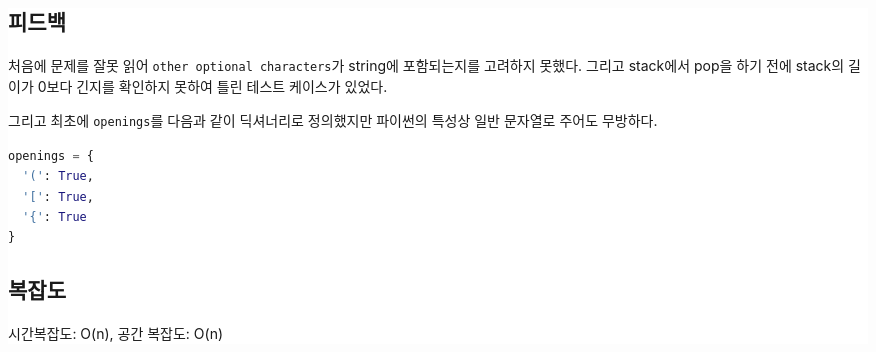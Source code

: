 
## 피드백

처음에 문제를 잘못 읽어 `other optional characters`가 string에 포함되는지를 고려하지 못했다. 그리고 stack에서 pop을 하기 전에 stack의 길이가 0보다 긴지를 확인하지 못하여 틀린 테스트 케이스가 있었다.

그리고 최초에 `openings`를 다음과 같이 딕셔너리로 정의했지만 파이썬의 특성상 일반 문자열로 주어도 무방하다.

```python
openings = {
  '(': True,
  '[': True,
  '{': True
}
```

## 복잡도

시간복잡도: O(n), 공간 복잡도: O(n)
